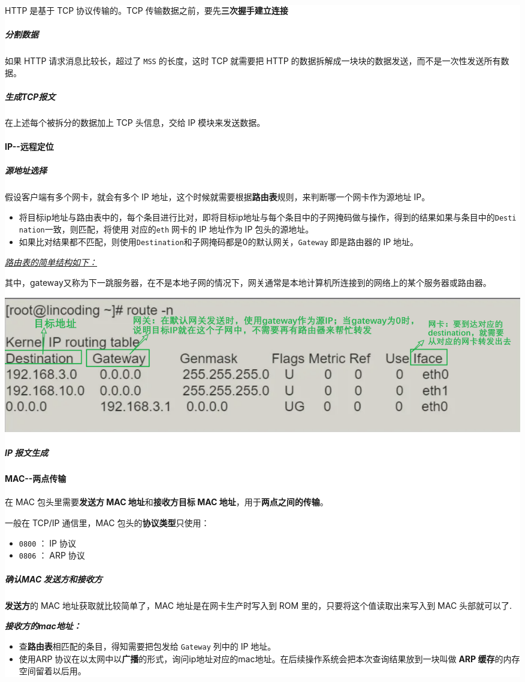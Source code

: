 HTTP 是基于 TCP 协议传输的。TCP 传输数据之前，要先**三次握手建立连接**

##### 分割数据

如果 HTTP 请求消息比较长，超过了 `MSS` 的长度，这时 TCP 就需要把 HTTP 的数据拆解成一块块的数据发送，而不是一次性发送所有数据。

##### 生成TCP报文

在上述每个被拆分的数据加上 TCP 头信息，交给 IP 模块来发送数据。

#### IP--远程定位 

##### 源地址选择

假设客户端有多个网卡，就会有多个 IP 地址，这个时候就需要根据**路由表**规则，来判断哪一个网卡作为源地址 IP。

- 将目标ip地址与路由表中的，每个条目进行比对，即将目标ip地址与每个条目中的子网掩码做与操作，得到的结果如果与条目中的`Destination`一致，则匹配，将使用 对应的`eth` 网卡的 IP 地址作为 IP 包头的源地址。
- 如果比对结果都不匹配，则使用`Destination`和子网掩码都是0的默认网关，`Gateway` 即是路由器的 IP 地址。

<u>*路由表的简单结构如下：*</u>

其中，gateway又称为下一跳服务器，在不是本地子网的情况下，网关通常是本地计算机所连接到的网络上的某个服务器或路由器。

![image-20230908103142190](计网.assets/image-20230908103142190.png)

##### IP 报文生成

#### MAC--两点传输

在 MAC 包头里需要**发送方 MAC 地址**和**接收方目标 MAC 地址**，用于**两点之间的传输**。

一般在 TCP/IP 通信里，MAC 包头的**协议类型**只使用：

- `0800` ： IP 协议
- `0806` ： ARP 协议

##### 确认MAC 发送方和接收方

**发送方**的 MAC 地址获取就比较简单了，MAC 地址是在网卡生产时写入到 ROM 里的，只要将这个值读取出来写入到 MAC 头部就可以了.

***接收方的mac地址：***

- 查**路由表**相匹配的条目，得知需要把包发给 `Gateway` 列中的 IP 地址。
- 使用ARP 协议在以太网中以**广播**的形式，询问ip地址对应的mac地址。在后续操作系统会把本次查询结果放到一块叫做 **ARP 缓存**的内存空间留着以后用。
